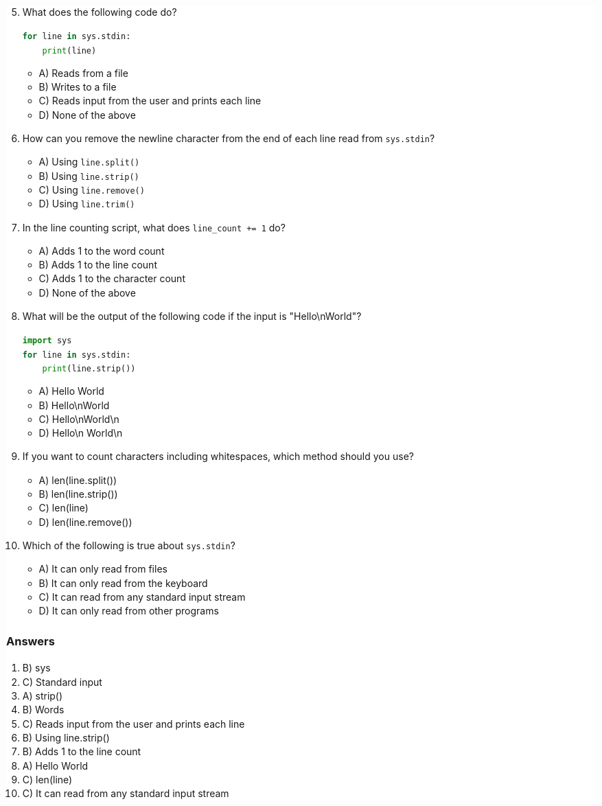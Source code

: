 5. What does the following code do? 
    ```python
    for line in sys.stdin:
        print(line)
    ```
    - A) Reads from a file
    - B) Writes to a file
    - C) Reads input from the user and prints each line
    - D) None of the above

6. How can you remove the newline character from the end of each line read from `sys.stdin`?
    - A) Using `line.split()`
    - B) Using `line.strip()`
    - C) Using `line.remove()`
    - D) Using `line.trim()`

7. In the line counting script, what does `line_count += 1` do?
    - A) Adds 1 to the word count
    - B) Adds 1 to the line count
    - C) Adds 1 to the character count
    - D) None of the above

8. What will be the output of the following code if the input is "Hello\nWorld"?
    ```python
    import sys
    for line in sys.stdin:
        print(line.strip())
    ```
    - A) Hello World
    - B) Hello\nWorld
    - C) Hello\nWorld\n
    - D) Hello\n World\n

9. If you want to count characters including whitespaces, which method should you use?
    - A) len(line.split())
    - B) len(line.strip())
    - C) len(line)
    - D) len(line.remove())

10. Which of the following is true about `sys.stdin`?
    - A) It can only read from files
    - B) It can only read from the keyboard
    - C) It can read from any standard input stream
    - D) It can only read from other programs

### Answers

1. B) sys
2. C) Standard input
3. A) strip()
4. B) Words
5. C) Reads input from the user and prints each line
6. B) Using line.strip()
7. B) Adds 1 to the line count
8. A) Hello World
9. C) len(line)
10. C) It can read from any standard input stream
